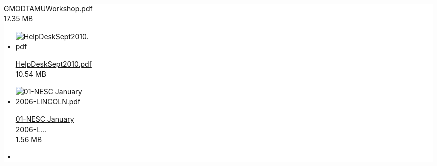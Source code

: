   </div>

  </div>

  <div class="gallerytext">

  [GMODTAMUWorkshop.pdf](File:GMODTAMUWorkshop.pdf "File:GMODTAMUWorkshop.pdf")  
  17.35 MB  

  </div>

  </div>

- <div style="width: 155px">

  <div class="thumb" style="width: 150px;">

  <div style="margin:15px auto;">

  <a href="File:HelpDeskSept2010.pdf" class="image"><img
  src="../mediawiki/skins/common/images/icons/fileicon-pdf.png"
  width="120" height="120" alt="HelpDeskSept2010.pdf" /></a>

  </div>

  </div>

  <div class="gallerytext">

  [HelpDeskSept2010.pdf](File:HelpDeskSept2010.pdf "File:HelpDeskSept2010.pdf")  
  10.54 MB  

  </div>

  </div>

- <div style="width: 155px">

  <div class="thumb" style="width: 150px;">

  <div style="margin:15px auto;">

  <a href="File:01-NESC_January_2006-LINCOLN.pdf" class="image"><img
  src="../mediawiki/skins/common/images/icons/fileicon-pdf.png"
  width="120" height="120" alt="01-NESC January 2006-LINCOLN.pdf" /></a>

  </div>

  </div>

  <div class="gallerytext">

  [01-NESC January
  2006-L...](File:01-NESC_January_2006-LINCOLN.pdf "File:01-NESC January 2006-LINCOLN.pdf")  
  1.56 MB  

  </div>

  </div>

- <div style="width: 155px">
